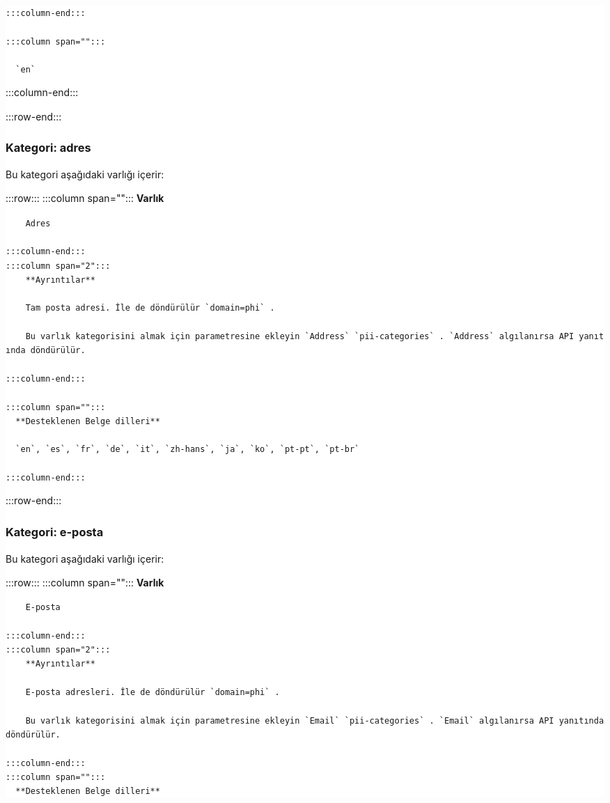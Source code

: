     :::column-end:::

    :::column span="":::

      `en`   
      
   :::column-end:::

:::row-end:::


### <a name="category-address"></a>Kategori: adres

Bu kategori aşağıdaki varlığı içerir:

:::row:::
    :::column span="":::
        **Varlık**

        Adres

    :::column-end:::
    :::column span="2":::
        **Ayrıntılar**

        Tam posta adresi. İle de döndürülür `domain=phi` .

        Bu varlık kategorisini almak için parametresine ekleyin `Address` `pii-categories` . `Address` algılanırsa API yanıtında döndürülür.
      
    :::column-end:::

    :::column span="":::
      **Desteklenen Belge dilleri**

      `en`, `es`, `fr`, `de`, `it`, `zh-hans`, `ja`, `ko`, `pt-pt`, `pt-br`
      
    :::column-end:::

:::row-end:::

### <a name="category-email"></a>Kategori: e-posta

Bu kategori aşağıdaki varlığı içerir:

:::row:::
    :::column span="":::
        **Varlık**

        E-posta

    :::column-end:::
    :::column span="2":::
        **Ayrıntılar**

        E-posta adresleri. İle de döndürülür `domain=phi` .
      
        Bu varlık kategorisini almak için parametresine ekleyin `Email` `pii-categories` . `Email` algılanırsa API yanıtında döndürülür.

    :::column-end:::
    :::column span="":::
      **Desteklenen Belge dilleri**
